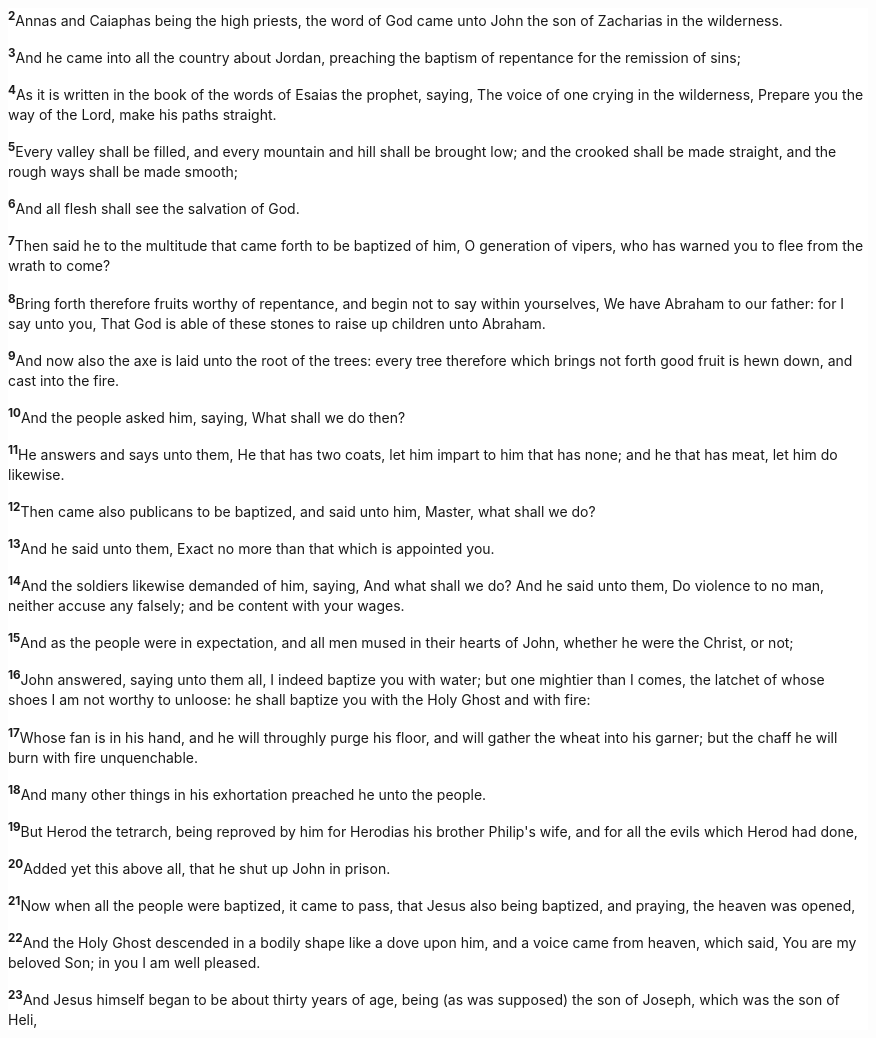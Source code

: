 <sup>**2**</sup>Annas and Caiaphas being the high priests, the word of God came unto John the son of Zacharias in the wilderness.

<sup>**3**</sup>And he came into all the country about Jordan, preaching the baptism of repentance for the remission of sins;

<sup>**4**</sup>As it is written in the book of the words of Esaias the prophet, saying, The voice of one crying in the wilderness, Prepare you the way of the Lord, make his paths straight.

<sup>**5**</sup>Every valley shall be filled, and every mountain and hill shall be brought low; and the crooked shall be made straight, and the rough ways shall be made smooth;

<sup>**6**</sup>And all flesh shall see the salvation of God.

<sup>**7**</sup>Then said he to the multitude that came forth to be baptized of him, O generation of vipers, who has warned you to flee from the wrath to come?

<sup>**8**</sup>Bring forth therefore fruits worthy of repentance, and begin not to say within yourselves, We have Abraham to our father: for I say unto you, That God is able of these stones to raise up children unto Abraham.

<sup>**9**</sup>And now also the axe is laid unto the root of the trees: every tree therefore which brings not forth good fruit is hewn down, and cast into the fire.

<sup>**10**</sup>And the people asked him, saying, What shall we do then?

<sup>**11**</sup>He answers and says unto them, He that has two coats, let him impart to him that has none; and he that has meat, let him do likewise.

<sup>**12**</sup>Then came also publicans to be baptized, and said unto him, Master, what shall we do?

<sup>**13**</sup>And he said unto them, Exact no more than that which is appointed you.

<sup>**14**</sup>And the soldiers likewise demanded of him, saying, And what shall we do? And he said unto them, Do violence to no man, neither accuse any falsely; and be content with your wages.

<sup>**15**</sup>And as the people were in expectation, and all men mused in their hearts of John, whether he were the Christ, or not;

<sup>**16**</sup>John answered, saying unto them all, I indeed baptize you with water; but one mightier than I comes, the latchet of whose shoes I am not worthy to unloose: he shall baptize you with the Holy Ghost and with fire:

<sup>**17**</sup>Whose fan is in his hand, and he will throughly purge his floor, and will gather the wheat into his garner; but the chaff he will burn with fire unquenchable.

<sup>**18**</sup>And many other things in his exhortation preached he unto the people.

<sup>**19**</sup>But Herod the tetrarch, being reproved by him for Herodias his brother Philip's wife, and for all the evils which Herod had done,

<sup>**20**</sup>Added yet this above all, that he shut up John in prison.

<sup>**21**</sup>Now when all the people were baptized, it came to pass, that Jesus also being baptized, and praying, the heaven was opened,

<sup>**22**</sup>And the Holy Ghost descended in a bodily shape like a dove upon him, and a voice came from heaven, which said, You are my beloved Son; in you I am well pleased.

<sup>**23**</sup>And Jesus himself began to be about thirty years of age, being (as was supposed) the son of Joseph, which was the son of Heli,

